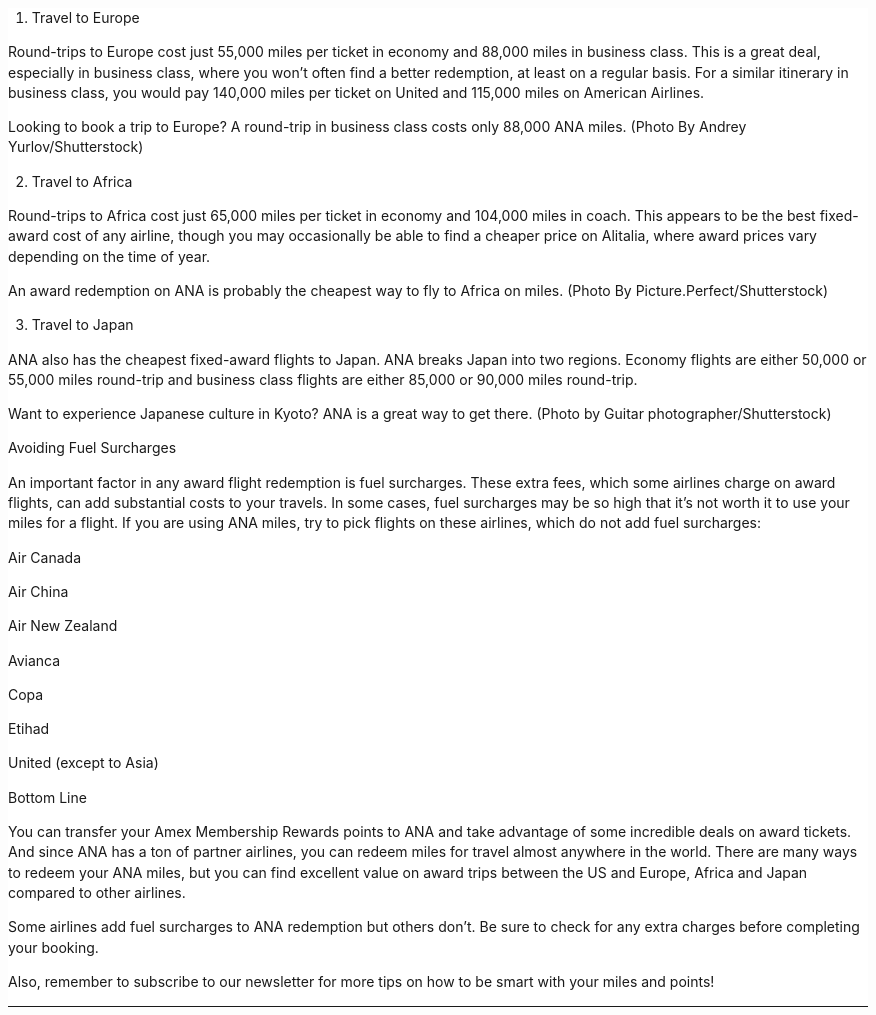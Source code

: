 1. Travel to Europe

Round-trips to Europe cost just 55,000 miles per ticket in economy and 88,000 miles in business class. This is a great deal, especially in business class, where you won’t often find a better redemption, at least on a regular basis. For a similar itinerary in business class, you would pay 140,000 miles per ticket on United and 115,000 miles on American Airlines.

Looking to book a trip to Europe? A round-trip in business class costs only 88,000 ANA miles. (Photo By Andrey Yurlov/Shutterstock)

2. Travel to Africa

Round-trips to Africa cost just 65,000 miles per ticket in economy and 104,000 miles in coach. This appears to be the best fixed-award cost of any airline, though you may occasionally be able to find a cheaper price on Alitalia, where award prices vary depending on the time of year.

An award redemption on ANA is probably the cheapest way to fly to Africa on miles. (Photo By Picture.Perfect/Shutterstock)

3. Travel to Japan

ANA also has the cheapest fixed-award flights to Japan. ANA breaks Japan into two regions. Economy flights are either 50,000 or 55,000 miles round-trip and business class flights are either 85,000 or 90,000 miles round-trip.

Want to experience Japanese culture in Kyoto? ANA is a great way to get there. (Photo by Guitar photographer/Shutterstock)

Avoiding Fuel Surcharges

An important factor in any award flight redemption is fuel surcharges. These extra fees, which some airlines charge on award flights, can add substantial costs to your travels. In some cases, fuel surcharges may be so high that it’s not worth it to use your miles for a flight. If you are using ANA miles, try to pick flights on these airlines, which do not add fuel surcharges:

Air Canada

Air China

Air New Zealand

Avianca

Copa

Etihad

United (except to Asia)

Bottom Line

You can transfer your Amex Membership Rewards points to ANA and take advantage of some incredible deals on award tickets. And since ANA has a ton of partner airlines, you can redeem miles for travel almost anywhere in the world. There are many ways to redeem your ANA miles, but you can find excellent value on award trips between the US and Europe, Africa and Japan compared to other airlines.

Some airlines add fuel surcharges to ANA redemption but others don’t. Be sure to check for any extra charges before completing your booking.

Also, remember to subscribe to our newsletter for more tips on how to be smart with your miles and points!

---
